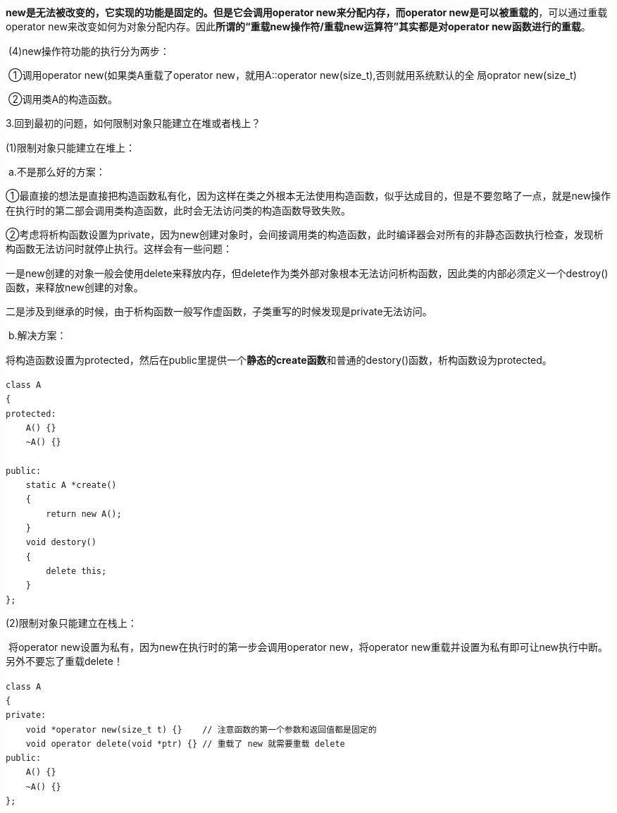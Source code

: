​		**new是无法被改变的，它实现的功能是固定的。**但是它会调用operator new来分配内存，而**operator new是可以被重载的**，可以通过重载operator new来改变如何为对象分配内存。因此**所谓的“重载new操作符/重载new运算符”其实都是对operator new函数进行的重载**。

​	(4)new操作符功能的执行分为两步：

​		①调用operator new(如果类A重载了operator new，就用A::operator new(size_t),否则就用系统默认的全	局oprator new(size_t)

​		②调用类A的构造函数。

3.回到最初的问题，如何限制对象只能建立在堆或者栈上？

(1)限制对象只能建立在堆上：

​	a.不是那么好的方案：

​		①最直接的想法是直接把构造函数私有化，因为这样在类之外根本无法使用构造函数，似乎达成目的，但是不要忽略了一点，就是new操作在执行时的第二部会调用类构造函数，此时会无法访问类的构造函数导致失败。

​		②考虑将析构函数设置为private，因为new创建对象时，会间接调用类的构造函数，此时编译器会对所有的非静态函数执行检查，发现析构函数无法访问时就停止执行。这样会有一些问题：

​		一是new创建的对象一般会使用delete来释放内存，但delete作为类外部对象根本无法访问析构函数，因此类的内部必须定义一个destroy()函数，来释放new创建的对象。

​		二是涉及到继承的时候，由于析构函数一般写作虚函数，子类重写的时候发现是private无法访问。

​	b.解决方案：

​		将构造函数设置为protected，然后在public里提供一个**静态的create函数**和普通的destory()函数，析构函数设为protected。

```
class A
{
protected:
    A() {}
    ~A() {}

public:
    static A *create()
    {
        return new A();
    }
    void destory()
    {
        delete this;
    }
};
```

(2)限制对象只能建立在栈上：

​	将operator new设置为私有，因为new在执行时的第一步会调用operator new，将operator new重载并设置为私有即可让new执行中断。另外不要忘了重载delete！

```
class A
{
private:
    void *operator new(size_t t) {}    // 注意函数的第一个参数和返回值都是固定的
    void operator delete(void *ptr) {} // 重载了 new 就需要重载 delete
public:
    A() {}
    ~A() {}
};
```
